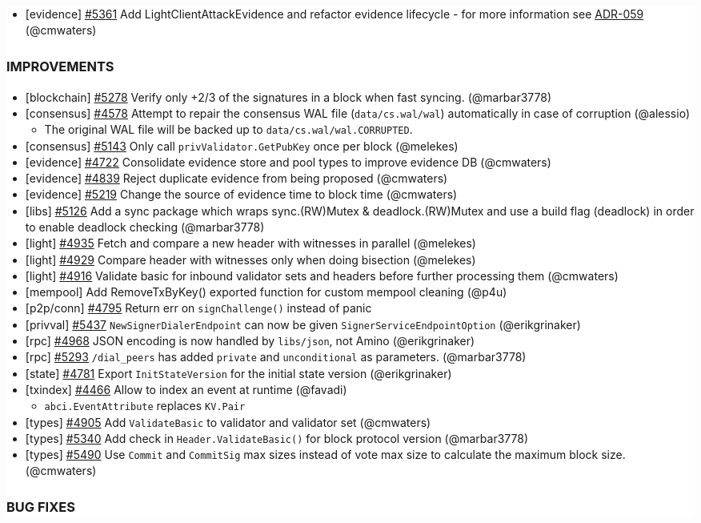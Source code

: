 - [evidence] [\#5361](https://github.com/deepakdahiya/tendermint/pull/5361) Add LightClientAttackEvidence and refactor evidence lifecycle - for more information see [ADR-059](https://github.com/deepakdahiya/tendermint/blob/main/docs/architecture/adr-059-evidence-composition-and-lifecycle.md) (@cmwaters)

### IMPROVEMENTS

- [blockchain] [\#5278](https://github.com/deepakdahiya/tendermint/pull/5278) Verify only +2/3 of the signatures in a block when fast syncing. (@marbar3778)
- [consensus] [\#4578](https://github.com/deepakdahiya/tendermint/pull/4578) Attempt to repair the consensus WAL file (`data/cs.wal/wal`) automatically in case of corruption (@alessio)
  - The original WAL file will be backed up to `data/cs.wal/wal.CORRUPTED`.
- [consensus] [\#5143](https://github.com/deepakdahiya/tendermint/pull/5143) Only call `privValidator.GetPubKey` once per block (@melekes)
- [evidence] [\#4722](https://github.com/deepakdahiya/tendermint/pull/4722) Consolidate evidence store and pool types to improve evidence DB (@cmwaters)
- [evidence] [\#4839](https://github.com/deepakdahiya/tendermint/pull/4839) Reject duplicate evidence from being proposed (@cmwaters)
- [evidence] [\#5219](https://github.com/deepakdahiya/tendermint/pull/5219) Change the source of evidence time to block time (@cmwaters)
- [libs] [\#5126](https://github.com/deepakdahiya/tendermint/pull/5126) Add a sync package which wraps sync.(RW)Mutex & deadlock.(RW)Mutex and use a build flag (deadlock) in order to enable deadlock checking (@marbar3778)
- [light] [\#4935](https://github.com/deepakdahiya/tendermint/pull/4935) Fetch and compare a new header with witnesses in parallel (@melekes)
- [light] [\#4929](https://github.com/deepakdahiya/tendermint/pull/4929) Compare header with witnesses only when doing bisection (@melekes)
- [light] [\#4916](https://github.com/deepakdahiya/tendermint/pull/4916) Validate basic for inbound validator sets and headers before further processing them (@cmwaters)
- [mempool] Add RemoveTxByKey() exported function for custom mempool cleaning (@p4u)
- [p2p/conn] [\#4795](https://github.com/deepakdahiya/tendermint/pull/4795) Return err on `signChallenge()` instead of panic
- [privval] [\#5437](https://github.com/deepakdahiya/tendermint/pull/5437) `NewSignerDialerEndpoint` can now be given `SignerServiceEndpointOption` (@erikgrinaker)
- [rpc] [\#4968](https://github.com/deepakdahiya/tendermint/pull/4968) JSON encoding is now handled by `libs/json`, not Amino (@erikgrinaker)
- [rpc] [\#5293](https://github.com/deepakdahiya/tendermint/pull/5293) `/dial_peers` has added `private` and `unconditional` as parameters. (@marbar3778)
- [state] [\#4781](https://github.com/deepakdahiya/tendermint/pull/4781) Export `InitStateVersion` for the initial state version (@erikgrinaker)
- [txindex] [\#4466](https://github.com/deepakdahiya/tendermint/pull/4466) Allow to index an event at runtime (@favadi)
  - `abci.EventAttribute` replaces `KV.Pair`
- [types] [\#4905](https://github.com/deepakdahiya/tendermint/pull/4905) Add `ValidateBasic` to validator and validator set (@cmwaters)
- [types] [\#5340](https://github.com/deepakdahiya/tendermint/pull/5340) Add check in `Header.ValidateBasic()` for block protocol version (@marbar3778)
- [types] [\#5490](https://github.com/deepakdahiya/tendermint/pull/5490) Use `Commit` and `CommitSig` max sizes instead of vote max size to calculate the maximum block size. (@cmwaters)


### BUG FIXES
